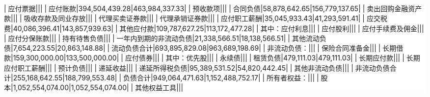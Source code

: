 | 应付票据|||
| 应付账款|394,504,439.28|463,984,337.33|
| 预收款项|||
| 合同负债|58,878,642.65|156,779,137.65|
| 卖出回购金融资产款|||
| 吸收存款及同业存放|||
| 代理买卖证券款|||
| 代理承销证券款|||
| 应付职工薪酬|35,045,933.43|41,293,591.41|
| 应交税费|40,086,396.41|143,857,939.63|
| 其他应付款|109,787,627.25|113,172,477.28|
| 其中：应付利息|||
| 应付股利|||
| 应付手续费及佣金|||
| 应付分保账款|||
| 持有待售负债|||
| 一年内到期的非流动负债|21,338,566.51|18,138,566.51|
| 其他流动负债|7,654,223.55|20,863,148.88|
| 流动负债合计|693,895,829.08|963,689,198.69|
| 非流动负债：|||
| 保险合同准备金|||
| 长期借款|159,300,000.00|133,500,000.00|
| 应付债券|||
| 其中：优先股|||
| 永续债|||
| 租赁负债|479,111.03|479,111.03|
| 长期应付款|||
| 长期应付职工薪酬|||
| 预计负债|||
| 递延收益|||
| 递延所得税负债|95,389,531.52|54,820,442.45|
| 其他非流动负债|||
| 非流动负债合计|255,168,642.55|188,799,553.48|
| 负债合计|949,064,471.63|1,152,488,752.17|
| 所有者权益：|||
| 股本|1,052,554,074.00|1,052,554,074.00|
| 其他权益工具|||